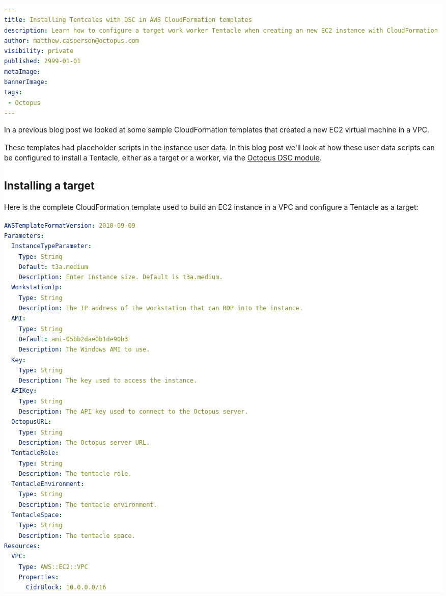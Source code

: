 ```yaml
---
title: Installing Tentcales with DSC in AWS CloudFormation templates
description: Learn how to configure a target work worker Tentacle when creating an new EC2 instance with CloudFormation
author: matthew.casperson@octopus.com
visibility: private
published: 2999-01-01
metaImage: 
bannerImage: 
tags:
 - Octopus
---
```


In a previous blog post we looked at some sample CloudFormation templates that created a new EC2 virtual machine in a VPC.

These templates had placeholder scripts in the [instance user data](https://docs.aws.amazon.com/AWSEC2/latest/WindowsGuide/ec2-windows-user-data.html). In this blog post we'll look at how these user data scripts can be configured to install a Tentacle, either as a target or a worker, via the [Octopus DSC module](https://github.com/OctopusDeploy/OctopusDSC).

## Installing a target

Here is the complete CloudFormation template used to build an EC2 instance in a VPC and configure a Tentacle as a target:

```YAML
AWSTemplateFormatVersion: 2010-09-09
Parameters:
  InstanceTypeParameter:
    Type: String
    Default: t3a.medium
    Description: Enter instance size. Default is t3a.medium.
  WorkstationIp:
    Type: String
    Description: The IP address of the workstation that can RDP into the instance.
  AMI:
    Type: String
    Default: ami-05bb2dae0b1de90b3
    Description: The Windows AMI to use.
  Key:
    Type: String
    Description: The key used to access the instance.
  APIKey:
    Type: String
    Description: The API key used to connect to the Octopus server.
  OctopusURL:
    Type: String
    Description: The Octopus server URL.   
  TentacleRole:
    Type: String
    Description: The tentacle role.   
  TentacleEnvironment:
    Type: String
    Description: The tentacle environment. 
  TentacleSpace:
    Type: String
    Description: The tentacle space.  
Resources:
  VPC:
    Type: AWS::EC2::VPC
    Properties:
      CidrBlock: 10.0.0.0/16
```